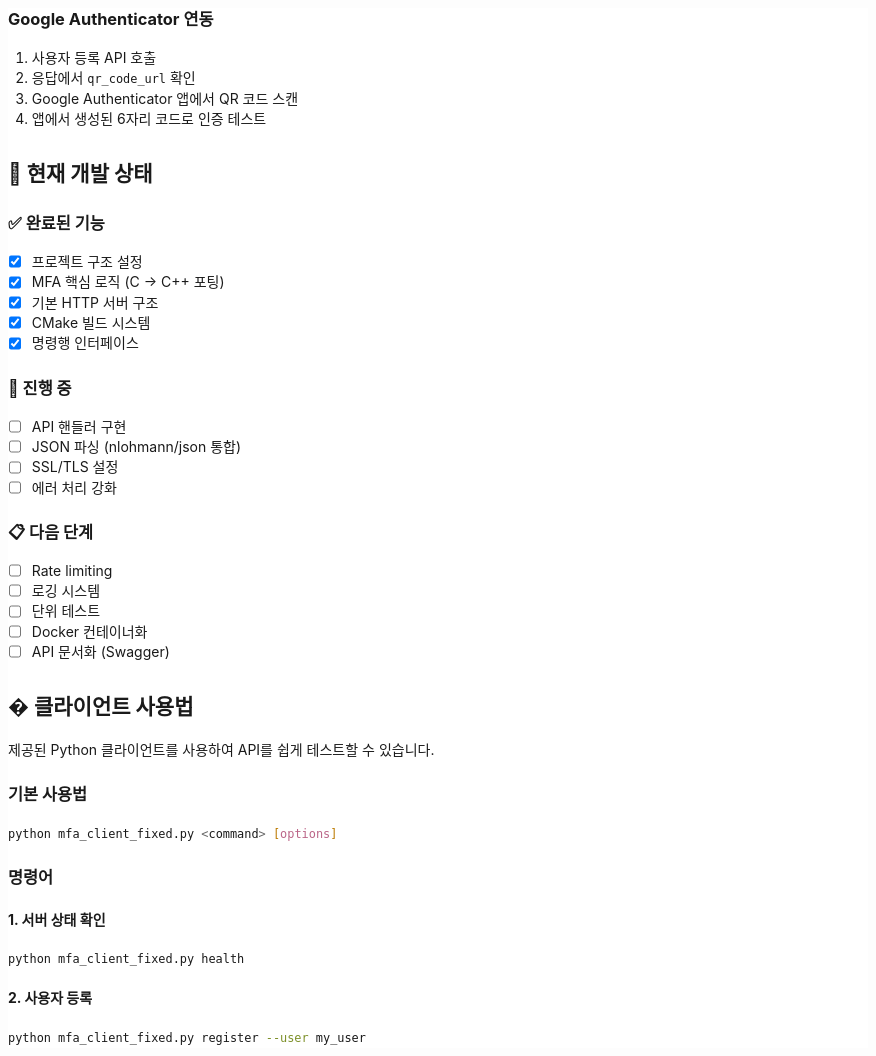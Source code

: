 ### Google Authenticator 연동

1. 사용자 등록 API 호출
2. 응답에서 `qr_code_url` 확인
3. Google Authenticator 앱에서 QR 코드 스캔
4. 앱에서 생성된 6자리 코드로 인증 테스트

## 🔄 현재 개발 상태

### ✅ 완료된 기능

- [x] 프로젝트 구조 설정
- [x] MFA 핵심 로직 (C → C++ 포팅)
- [x] 기본 HTTP 서버 구조
- [x] CMake 빌드 시스템
- [x] 명령행 인터페이스

### 🚧 진행 중

- [ ] API 핸들러 구현
- [ ] JSON 파싱 (nlohmann/json 통합)
- [ ] SSL/TLS 설정
- [ ] 에러 처리 강화

### 📋 다음 단계

- [ ] Rate limiting
- [ ] 로깅 시스템
- [ ] 단위 테스트
- [ ] Docker 컨테이너화
- [ ] API 문서화 (Swagger)

## �️ 클라이언트 사용법

제공된 Python 클라이언트를 사용하여 API를 쉽게 테스트할 수 있습니다.

### 기본 사용법
```bash
python mfa_client_fixed.py <command> [options]
```

### 명령어

#### 1. 서버 상태 확인
```bash
python mfa_client_fixed.py health
```

#### 2. 사용자 등록
```bash
python mfa_client_fixed.py register --user my_user
```
